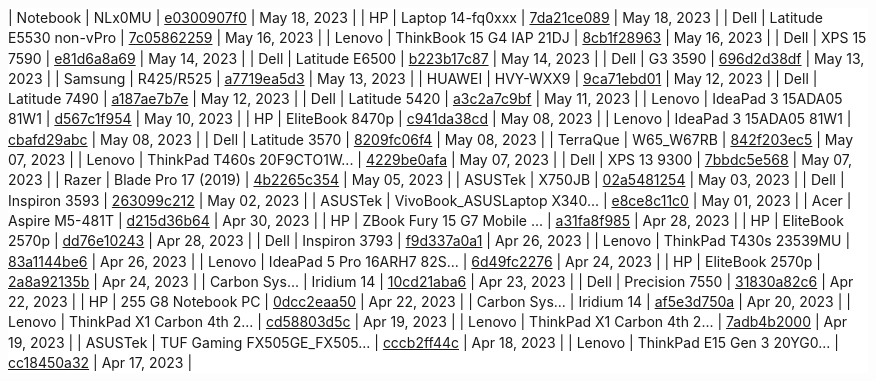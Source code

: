 | Notebook      | NLx0MU                      | [e0300907f0](https://linux-hardware.org/?probe=e0300907f0) | May 18, 2023 |
| HP            | Laptop 14-fq0xxx            | [7da21ce089](https://linux-hardware.org/?probe=7da21ce089) | May 18, 2023 |
| Dell          | Latitude E5530 non-vPro     | [7c05862259](https://linux-hardware.org/?probe=7c05862259) | May 16, 2023 |
| Lenovo        | ThinkBook 15 G4 IAP 21DJ    | [8cb1f28963](https://linux-hardware.org/?probe=8cb1f28963) | May 16, 2023 |
| Dell          | XPS 15 7590                 | [e81d6a8a69](https://linux-hardware.org/?probe=e81d6a8a69) | May 14, 2023 |
| Dell          | Latitude E6500              | [b223b17c87](https://linux-hardware.org/?probe=b223b17c87) | May 14, 2023 |
| Dell          | G3 3590                     | [696d2d38df](https://linux-hardware.org/?probe=696d2d38df) | May 13, 2023 |
| Samsung       | R425/R525                   | [a7719ea5d3](https://linux-hardware.org/?probe=a7719ea5d3) | May 13, 2023 |
| HUAWEI        | HVY-WXX9                    | [9ca71ebd01](https://linux-hardware.org/?probe=9ca71ebd01) | May 12, 2023 |
| Dell          | Latitude 7490               | [a187ae7b7e](https://linux-hardware.org/?probe=a187ae7b7e) | May 12, 2023 |
| Dell          | Latitude 5420               | [a3c2a7c9bf](https://linux-hardware.org/?probe=a3c2a7c9bf) | May 11, 2023 |
| Lenovo        | IdeaPad 3 15ADA05 81W1      | [d567c1f954](https://linux-hardware.org/?probe=d567c1f954) | May 10, 2023 |
| HP            | EliteBook 8470p             | [c941da38cd](https://linux-hardware.org/?probe=c941da38cd) | May 08, 2023 |
| Lenovo        | IdeaPad 3 15ADA05 81W1      | [cbafd29abc](https://linux-hardware.org/?probe=cbafd29abc) | May 08, 2023 |
| Dell          | Latitude 3570               | [8209fc06f4](https://linux-hardware.org/?probe=8209fc06f4) | May 08, 2023 |
| TerraQue      | W65_W67RB                   | [842f203ec5](https://linux-hardware.org/?probe=842f203ec5) | May 07, 2023 |
| Lenovo        | ThinkPad T460s 20F9CTO1W... | [4229be0afa](https://linux-hardware.org/?probe=4229be0afa) | May 07, 2023 |
| Dell          | XPS 13 9300                 | [7bbdc5e568](https://linux-hardware.org/?probe=7bbdc5e568) | May 07, 2023 |
| Razer         | Blade Pro 17 (2019)         | [4b2265c354](https://linux-hardware.org/?probe=4b2265c354) | May 05, 2023 |
| ASUSTek       | X750JB                      | [02a5481254](https://linux-hardware.org/?probe=02a5481254) | May 03, 2023 |
| Dell          | Inspiron 3593               | [263099c212](https://linux-hardware.org/?probe=263099c212) | May 02, 2023 |
| ASUSTek       | VivoBook_ASUSLaptop X340... | [e8ce8c11c0](https://linux-hardware.org/?probe=e8ce8c11c0) | May 01, 2023 |
| Acer          | Aspire M5-481T              | [d215d36b64](https://linux-hardware.org/?probe=d215d36b64) | Apr 30, 2023 |
| HP            | ZBook Fury 15 G7 Mobile ... | [a31fa8f985](https://linux-hardware.org/?probe=a31fa8f985) | Apr 28, 2023 |
| HP            | EliteBook 2570p             | [dd76e10243](https://linux-hardware.org/?probe=dd76e10243) | Apr 28, 2023 |
| Dell          | Inspiron 3793               | [f9d337a0a1](https://linux-hardware.org/?probe=f9d337a0a1) | Apr 26, 2023 |
| Lenovo        | ThinkPad T430s 23539MU      | [83a1144be6](https://linux-hardware.org/?probe=83a1144be6) | Apr 26, 2023 |
| Lenovo        | IdeaPad 5 Pro 16ARH7 82S... | [6d49fc2276](https://linux-hardware.org/?probe=6d49fc2276) | Apr 24, 2023 |
| HP            | EliteBook 2570p             | [2a8a92135b](https://linux-hardware.org/?probe=2a8a92135b) | Apr 24, 2023 |
| Carbon Sys... | Iridium 14                  | [10cd21aba6](https://linux-hardware.org/?probe=10cd21aba6) | Apr 23, 2023 |
| Dell          | Precision 7550              | [31830a82c6](https://linux-hardware.org/?probe=31830a82c6) | Apr 22, 2023 |
| HP            | 255 G8 Notebook PC          | [0dcc2eaa50](https://linux-hardware.org/?probe=0dcc2eaa50) | Apr 22, 2023 |
| Carbon Sys... | Iridium 14                  | [af5e3d750a](https://linux-hardware.org/?probe=af5e3d750a) | Apr 20, 2023 |
| Lenovo        | ThinkPad X1 Carbon 4th 2... | [cd58803d5c](https://linux-hardware.org/?probe=cd58803d5c) | Apr 19, 2023 |
| Lenovo        | ThinkPad X1 Carbon 4th 2... | [7adb4b2000](https://linux-hardware.org/?probe=7adb4b2000) | Apr 19, 2023 |
| ASUSTek       | TUF Gaming FX505GE_FX505... | [cccb2ff44c](https://linux-hardware.org/?probe=cccb2ff44c) | Apr 18, 2023 |
| Lenovo        | ThinkPad E15 Gen 3 20YG0... | [cc18450a32](https://linux-hardware.org/?probe=cc18450a32) | Apr 17, 2023 |